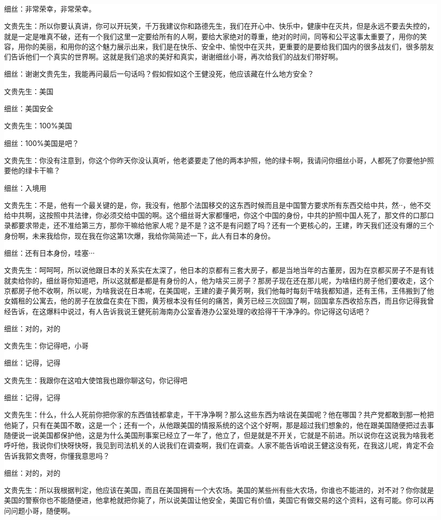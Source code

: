 
细丝：非常荣幸，非常荣幸。


文贵先生：所以你要认真讲，你可以开玩笑，千万我建议你和路德先生，我们在开心中、快乐中，健康中在灭共，但是永远不要去失控的，就是一定是唯真不破，还有一个我们这里一定要给所有的人啊，要给大家绝对的尊重，绝对的时间，同等和公平这事太重要了，用你的笑容，用你的美丽，和用你的这个魅力展示出来，我们是在快乐、安全中、愉悦中在灭共，更重要的是要给我们国内的很多战友们，很多朋友们告诉他们一个真实的世界啊。这就是我们追求的美好和真实，谢谢细丝小哥，再次给我们的战友们带好啊。


细丝：谢谢文贵先生，我能再问最后一句话吗？假如假如这个王健没死，他应该藏在什么地方安全？


文贵先生：美国


细丝：美国安全


文贵先生：100%美国


细丝：100%美国是吧？


文贵先生：你没有注意到，你这个你昨天你没认真听，他老婆要走了他的两本护照，他的绿卡啊，我请问你细丝小哥，人都死了你要他护照要他的绿卡干嘛？


细丝：入境用


文贵先生：不是，他有一个最关键的是，你，我没有，他那个法国移交的这东西时候而且是中国警方要求所有东西交给中共，然··，他不交给中共啊，这按照中共法律，你必须交给中国的啊。这个细丝哥大家都懂吧，你这个中国的身份，中共的护照中国人死了，那文件的口那口录都要求带走，还不准给第三方，那你干嘛给他家人呢？是不是？这不是有问题了吗？还有一个更核心的，王建，昨天我们还没有爆的三个身份啊，未来我给你，现在我在你这第1次爆，我给你简简述一下，此人有日本的身份。


细丝：还有日本身份，哇塞···


文贵先生：呵呵呵，所以说他跟日本的关系实在太深了，他日本的京都有三套大房子，都是当地当年的古董房，因为在京都买房子不是有钱就卖给你的，细丝哥你知道吧，所以这就都是都是有身份的人，他为啥买三房子？那房子现在还在那儿呢，为啥纽约房子他们要收走，这个京都房子他不收啊，所以呢，为啥我说在日本呢，在美国呢，王建的妻子黄芳啊，我们他每时每刻干啥我都知道，还有王伟，王伟搬到了他女婿租的公寓去，他的房子在放盘在卖在下图，黄芳根本没有任何的痛苦，黄芳已经三次回国了啊，回国拿东西收拾东西，而且你记得我曾经告诉，在这爆料中说过，有人告诉我说王健死前海南办公室香港办公室处理的收拾得干干净净的。你记得这句话吧？


细丝：对的，对的


文贵先生：你记得吧，小哥


细丝：记得，记得


文贵先生：我跟你在这咱大使馆我也跟你聊这句，你记得吧


细丝：记得，记得


文贵先生：什么，什么人死前你把你家的东西值钱都拿走，干干净净啊？那么这些东西为啥说在美国呢？他在哪国？共产党都敢到那一枪把他毙了，只有在美国不敢，这是一个；还有一个，从他跟美国的情报系统的这个这个好啊，那是超过我们想象的，他在跟美国随便把过去事随便说一说美国都保护他，这是为什么美国刑事案已经立了一年了，他立了，但是就是不开关，它就是不前进。所以说你在这说我为啥我老呼吁他，我说你们快呀快呀，我见到司法机关的人说我们在调查啊，我们在调查。人家不能告诉咱说王健这没有死，在我这儿呢，肯定不会告诉我郭文贵呀，你懂我意思吗？


细丝：对的，对的


文贵先生：所以我根据判定，他应该在美国，而且在美国拥有一个大农场。美国的某些州有些大农场，你谁也不能进的，对不对？你你就是美国的警察你也不能随便进，他拿枪就把你毙了，所以说美国让他安全，美国它有价值，美国它有做交易的这个资料，这有可能。你可以再问问题小哥，随便啊。
